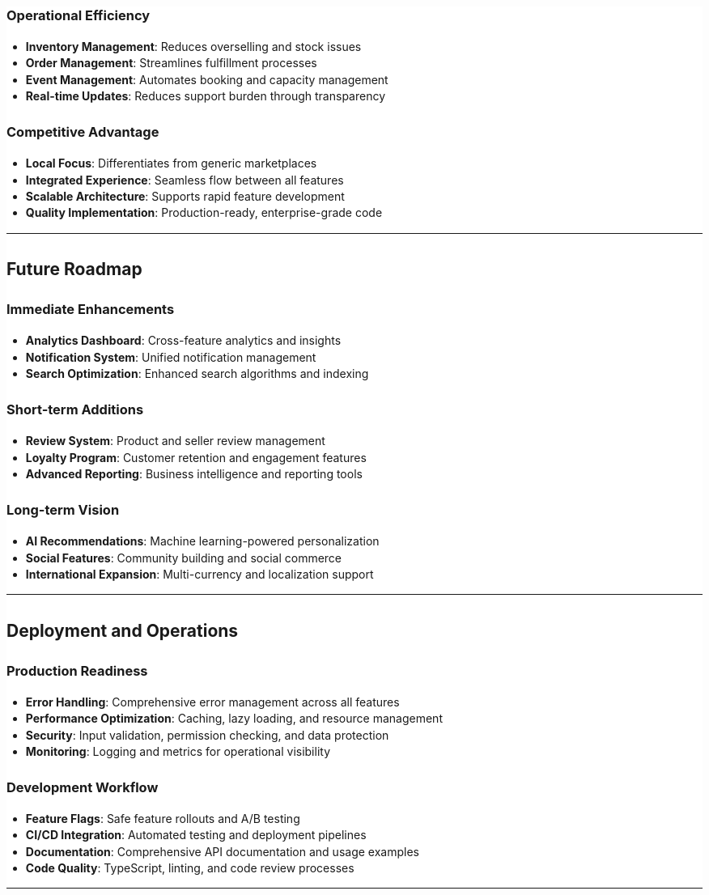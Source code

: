 ### Operational Efficiency
- **Inventory Management**: Reduces overselling and stock issues
- **Order Management**: Streamlines fulfillment processes
- **Event Management**: Automates booking and capacity management
- **Real-time Updates**: Reduces support burden through transparency

### Competitive Advantage
- **Local Focus**: Differentiates from generic marketplaces
- **Integrated Experience**: Seamless flow between all features
- **Scalable Architecture**: Supports rapid feature development
- **Quality Implementation**: Production-ready, enterprise-grade code

---

## Future Roadmap

### Immediate Enhancements
- **Analytics Dashboard**: Cross-feature analytics and insights
- **Notification System**: Unified notification management
- **Search Optimization**: Enhanced search algorithms and indexing

### Short-term Additions
- **Review System**: Product and seller review management
- **Loyalty Program**: Customer retention and engagement features
- **Advanced Reporting**: Business intelligence and reporting tools

### Long-term Vision
- **AI Recommendations**: Machine learning-powered personalization
- **Social Features**: Community building and social commerce
- **International Expansion**: Multi-currency and localization support

---

## Deployment and Operations

### Production Readiness
- **Error Handling**: Comprehensive error management across all features
- **Performance Optimization**: Caching, lazy loading, and resource management
- **Security**: Input validation, permission checking, and data protection
- **Monitoring**: Logging and metrics for operational visibility

### Development Workflow
- **Feature Flags**: Safe feature rollouts and A/B testing
- **CI/CD Integration**: Automated testing and deployment pipelines
- **Documentation**: Comprehensive API documentation and usage examples
- **Code Quality**: TypeScript, linting, and code review processes

---
